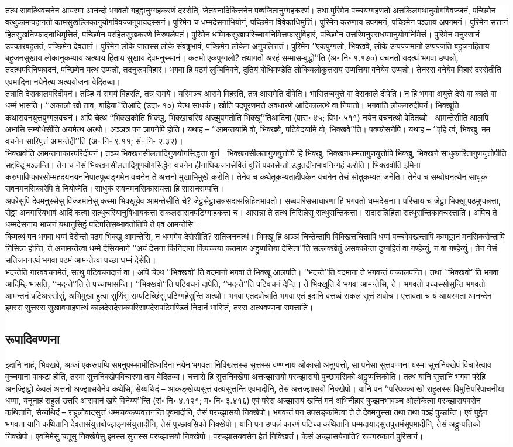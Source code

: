 तत्थ सावत्थिवचनेन आयस्मा आनन्दो भगवतो गहट्ठानुग्गहकरणं दस्सेति, जेतवनादिकित्तनेन पब्बजितानुग्गहकरणं। तथा पुरिमेन पच्चयग्गहणतो अत्तकिलमथानुयोगविवज्जनं, पच्छिमेन वत्थुकामप्पहानतो कामसुखल्लिकानुयोगविवज्जनूपायदस्सनं। पुरिमेन च धम्मदेसनाभियोगं, पच्छिमेन विवेकाधिमुत्तिं। पुरिमेन करुणाय उपगमनं, पच्छिमेन पञ्ञाय अपगमनं। पुरिमेन सत्तानं हितसुखनिप्फादनाधिमुत्तितं, पच्छिमेन परहितसुखकरणे निरुपलेपतं। पुरिमेन धम्मिकसुखापरिच्चागनिमित्तफासुविहारं, पच्छिमेन उत्तरिमनुस्सधम्मानुयोगनिमित्तं। पुरिमेन मनुस्सानं उपकारबहुलतं, पच्छिमेन देवतानं। पुरिमेन लोके जातस्स लोके संवड्ढभावं, पच्छिमेन लोकेन अनुपलित्ततं। पुरिमेन ‘‘एकपुग्गलो, भिक्खवे, लोके उप्पज्जमानो उप्पज्जति बहुजनहिताय बहुजनसुखाय लोकानुकम्पाय अत्थाय हिताय सुखाय देवमनुस्सानं। कतमो एकपुग्गलो? तथागतो अरहं सम्मासम्बुद्धो’’ति (अ॰ नि॰ १.१७०) वचनतो यदत्थं भगवा उप्पन्नो, तदत्थपरिनिप्फादनं, पच्छिमेन यत्थ उप्पन्नो, तदनुरूपविहारं। भगवा हि पठमं लुम्बिनिवने, दुतियं बोधिमण्डेति लोकियलोकुत्तराय उप्पत्तिया वनेयेव उप्पन्नो। तेनस्स वनेयेव विहारं दस्सेतीति एवमादिना नयेनेत्थ अत्थयोजना वेदितब्बा।  
तत्राति देसकालपरिदीपनं। तञ्हि यं समयं विहरति, तत्र समये। यस्मिञ्च आरामे विहरति, तत्र आरामेति दीपेति। भासितब्बयुत्ते वा देसकाले दीपेति। न हि भगवा अयुत्ते देसे वा काले वा धम्मं भासति। ‘‘अकालो खो ताव, बाहिया’’तिआदि (उदा॰ १०) चेत्थ साधकं। खोति पदपूरणमत्ते अवधारणे आदिकालत्थे वा निपातो। भगवाति लोकगरुदीपनं। भिक्खूति कथासवनयुत्तपुग्गलवचनं। अपि चेत्थ ‘‘भिक्खकोति भिक्खु, भिक्खाचरियं अज्झुपगतोति भिक्खू’’तिआदिना (पारा॰ ४५; विभ॰ ५११) नयेन वचनत्थो वेदितब्बो। आमन्तेसीति आलपि अभासि सम्बोधेसीति अयमेत्थ अत्थो। अञ्ञत्र पन ञापनेपि होति। यथाह – ‘‘आमन्तयामि वो, भिक्खवे, पटिवेदयामि वो, भिक्खवे’’ति। पक्कोसनेपि। यथाह – ‘‘एहि त्वं, भिक्खु, मम वचनेन सारिपुत्तं आमन्तेही’’ति (अ॰ नि॰ ९.११; सं॰ नि॰ २.३२)।  
भिक्खवोति आमन्तनाकारपरिदीपनं। तञ्च भिक्खनसीलतादिगुणयोगसिद्धत्ता वुत्तं। भिक्खनसीलतागुणयुत्तोपि हि भिक्खु, भिक्खनधम्मतागुणयुत्तोपि भिक्खु, भिक्खने साधुकारितागुणयुत्तोपीति सद्दविदू मञ्ञन्ति। तेन च नेसं भिक्खनसीलतादिगुणयोगसिद्धेन वचनेन हीनाधिकजनसेवितं वुत्तिं पकासेन्तो उद्धतदीनभावनिग्गहं करोति। भिक्खवोति इमिना करुणाविप्फारसोम्महदयनयननिपातपुब्बङ्गमेन वचनेन ते अत्तनो मुखाभिमुखे करोति। तेनेव च कथेतुकम्यतादीपकेन वचनेन तेसं सोतुकम्यतं जनेति। तेनेव च सम्बोधनत्थेन साधुकं सवनमनसिकारेपि ते नियोजेति। साधुकं सवनमनसिकारायत्ता हि सासनसम्पत्ति।  
अपरेसुपि देवमनुस्सेसु विज्जमानेसु कस्मा भिक्खूयेव आमन्तेसीति चे? जेट्ठसेट्ठासन्नसदासन्निहितभावतो। सब्बपरिससाधारणा हि भगवतो धम्मदेसना। परिसाय च जेट्ठा भिक्खू पठमुप्पन्नत्ता, सेट्ठा अनगारियभावं आदिं कत्वा सत्थुचरियानुविधायकत्ता सकलसासनपटिग्गाहकत्ता च। आसन्ना ते तत्थ निसिन्नेसु सत्थुसन्तिकत्ता। सदासन्निहिता सत्थुसन्तिकावचरत्ताति। अपिच ते धम्मदेसनाय भाजनं यथानुसिट्ठं पटिपत्तिसब्भावतोतिपि ते एव आमन्तेसि।  
किमत्थं पन भगवा धम्मं देसेन्तो पठमं भिक्खू आमन्तेसि, न धम्ममेव देसेसीति? सतिजननत्थं। भिक्खू हि अञ्ञं चिन्तेन्तापि विक्खित्तचित्तापि धम्मं पच्चवेक्खन्तापि कम्मट्ठानं मनसिकरोन्तापि निसिन्ना होन्ति, ते अनामन्तेत्वा धम्मे देसियमाने ‘‘अयं देसना किंनिदाना किंपच्चया कतमाय अट्ठुप्पत्तिया देसिता’’ति सल्लक्खेतुं असक्कोन्ता दुग्गहितं वा गण्हेय्युं, न वा गण्हेय्युं। तेन नेसं सतिजननत्थं भगवा पठमं आमन्तेत्वा पच्छा धम्मं देसेति।  
भदन्तेति गारववचनमेतं, सत्थु पटिवचनदानं वा। अपि चेत्थ ‘‘भिक्खवो’’ति वदमानो भगवा ते भिक्खू आलपति। ‘‘भदन्ते’’ति वदमाना ते भगवन्तं पच्चालपन्ति। तथा ‘‘भिक्खवो’’ति भगवा आदिम्हि भासति, ‘‘भदन्ते’’ति ते पच्चाभासन्ति। ‘‘भिक्खवो’’ति पटिवचनं दापेति, ‘‘भदन्ते’’ति पटिवचनं देन्ति। ते भिक्खूति ये भगवा आमन्तेसि, ते। भगवतो पच्चस्सोसुन्ति भगवतो आमन्तनं पटिअस्सोसुं, अभिमुखा हुत्वा सुणिंसु सम्पटिच्छिंसु पटिग्गहेसुन्ति अत्थो। भगवा एतदवोचाति भगवा एतं इदानि वत्तब्बं सकलं सुत्तं अवोच। एत्तावता च यं आयस्मता आनन्देन इमस्स सुत्तस्स सुखावगाहणत्थं कालदेसदेसकपरिसापदेसपटिमण्डितं निदानं भासितं, तस्स अत्थवण्णना समत्ताति।  


## रूपादिवण्णना

इदानि नाहं, भिक्खवे, अञ्ञं एकरूपम्पि समनुपस्सामीतिआदिना नयेन भगवता निक्खित्तस्स सुत्तस्स वण्णनाय ओकासो अनुप्पत्तो, सा पनेसा सुत्तवण्णना यस्मा सुत्तनिक्खेपं विचारेत्वाव वुच्चमाना पाकटा होति, तस्मा सुत्तनिक्खेपविचारणा ताव वेदितब्बा। चत्तारो हि सुत्तनिक्खेपा अत्तज्झासयो परज्झासयो पुच्छावसिको अट्ठुप्पत्तिकोति। तत्थ यानि सुत्तानि भगवा परेहि अनज्झिट्ठो केवलं अत्तनो अज्झासयेनेव कथेसि, सेय्यथिदं – आकङ्खेय्यसुत्तं वत्थसुत्तन्ति एवमादीनि, तेसं अत्तज्झासयो निक्खेपो। यानि पन ‘‘परिपक्का खो राहुलस्स विमुत्तिपरिपाचनीया धम्मा, यंनूनाहं राहुलं उत्तरि आसवानं खये विनेय्य’’न्ति (सं॰ नि॰ ४.१२१; म॰ नि॰ ३.४१६) एवं परेसं अज्झासयं खन्तिं मनं अभिनीहारं बुज्झनभावञ्च ओलोकेत्वा परज्झासयवसेन कथितानि, सेय्यथिदं – राहुलोवादसुत्तं धम्मचक्कप्पवत्तनन्ति एवमादीनि, तेसं परज्झासयो निक्खेपो। भगवन्तं पन उपसङ्कमित्वा ते ते देवमनुस्सा तथा तथा पञ्हं पुच्छन्ति। एवं पुट्ठेन भगवता यानि कथितानि देवतासंयुत्तबोज्झङ्गसंयुत्तादीनि, तेसं पुच्छावसिको निक्खेपो। यानि पन उप्पन्नं कारणं पटिच्च कथितानि धम्मदायादसुत्तपुत्तमंसूपमादीनि, तेसं अट्ठुप्पत्तिको निक्खेपो। एवमिमेसु चतूसु निक्खेपेसु इमस्स सुत्तस्स परज्झासयो निक्खेपो। परज्झासयवसेन हेतं निक्खित्तं। केसं अज्झासयेनाति? रूपगरुकानं पुरिसानं।  